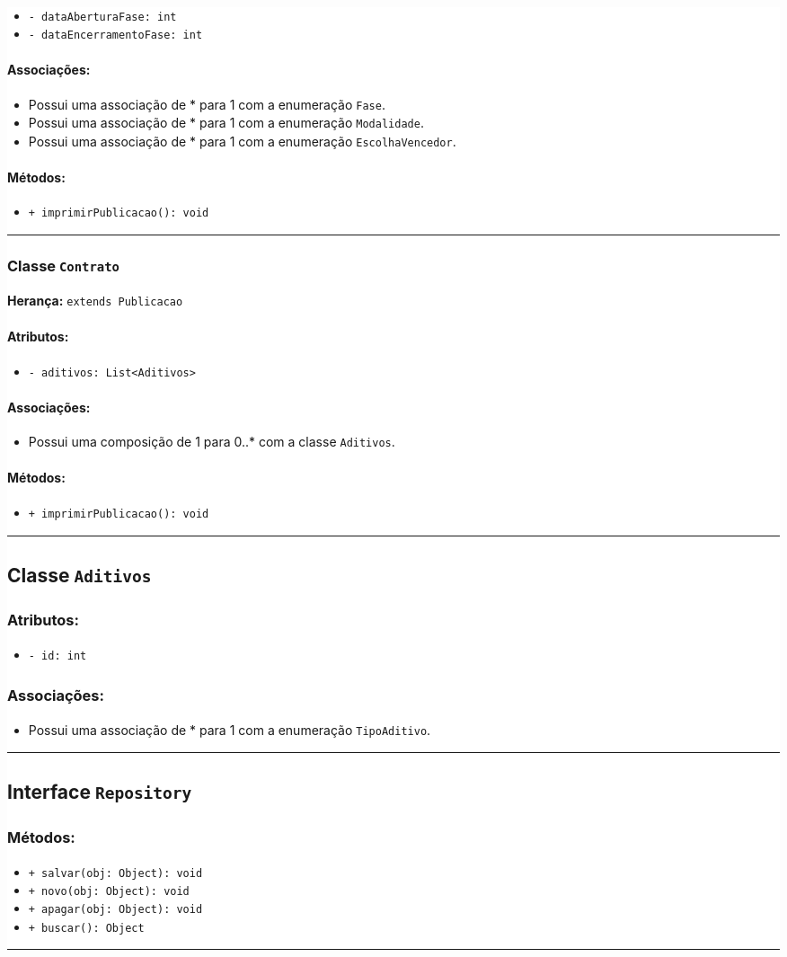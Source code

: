 - `- dataAberturaFase: int`
- `- dataEncerramentoFase: int`

#### Associações:

- Possui uma associação de \* para 1 com a enumeração `Fase`.
- Possui uma associação de \* para 1 com a enumeração `Modalidade`.
- Possui uma associação de \* para 1 com a enumeração `EscolhaVencedor`.

#### Métodos:

- `+ imprimirPublicacao(): void`

---

### Classe `Contrato`

**Herança:** `extends Publicacao`

#### Atributos:

- `- aditivos: List<Aditivos>`

#### Associações:

- Possui uma composição de 1 para 0..\* com a classe `Aditivos`.

#### Métodos:

- `+ imprimirPublicacao(): void`

---

## Classe `Aditivos`

### Atributos:

- `- id: int`

### Associações:

- Possui uma associação de \* para 1 com a enumeração `TipoAditivo`.

---

## Interface `Repository`

### Métodos:

- `+ salvar(obj: Object): void`
- `+ novo(obj: Object): void`
- `+ apagar(obj: Object): void`
- `+ buscar(): Object`

---